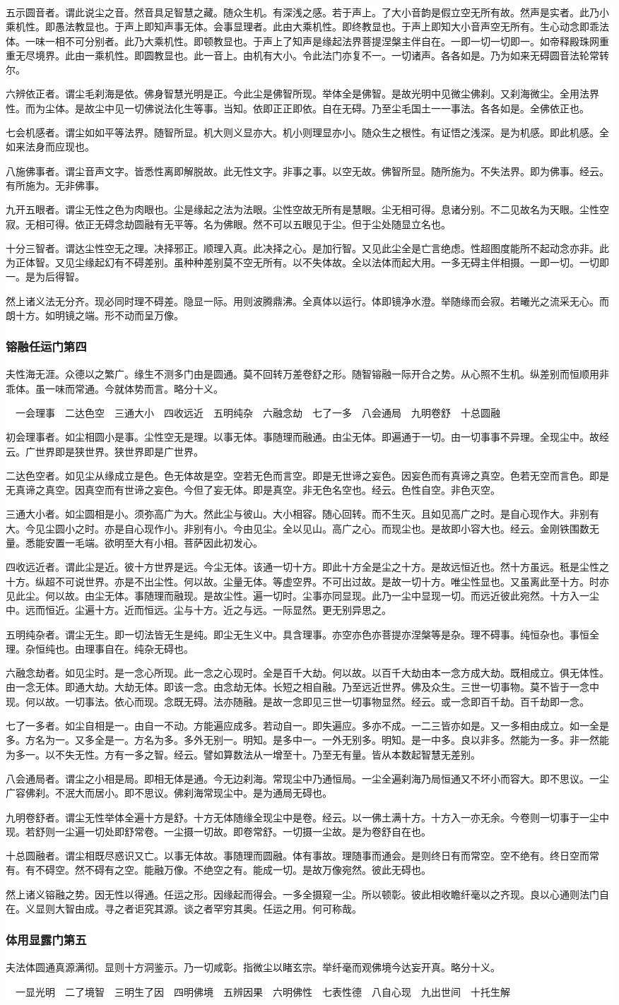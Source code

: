 五示圆音者。谓此说尘之音。然音具足智慧之藏。随众生机。有深浅之感。若于声上。了大小音韵是假立空无所有故。然声是实者。此乃小乘机性。即愚法教显也。于声上即知声事无体。会事显理者。此由大乘机性。即终教显也。于声上即知大小音声空无所有。生心动念即乖法体。一味一相不可分别者。此乃大乘机性。即顿教显也。于声上了知声是缘起法界菩提涅槃主伴自在。一即一切一切即一。如帝释殿珠网重重无尽境界。此由一乘机性。即圆教显也。此一音上。由机有大小。令此法门亦复不一。一切诸声。各各如是。乃为如来无碍圆音法轮常转尔。  

六辨依正者。谓尘毛刹海是依。佛身智慧光明是正。今此尘是佛智所现。举体全是佛智。是故光明中见微尘佛刹。又刹海微尘。全用法界性。而为尘体。是故尘中见一切佛说法化生等事。当知。依即正正即依。自在无碍。乃至尘毛国土一一事法。各各如是。全佛依正也。  

七会机感者。谓尘如如平等法界。随智所显。机大则义显亦大。机小则理显亦小。随众生之根性。有证悟之浅深。是为机感。即此机感。全如来法身而应现也。  

八施佛事者。谓尘音声文字。皆悉性离即解脱故。此无性文字。非事之事。以空无故。佛智所显。随所施为。不失法界。即为佛事。经云。有所施为。无非佛事。  

九开五眼者。谓尘无性之色为肉眼也。尘是缘起之法为法眼。尘性空故无所有是慧眼。尘无相可得。息诸分别。不二见故名为天眼。尘性空寂。无相可得。依正无碍念劫圆融有无平等。名为佛眼。然不可以五眼见于尘。但于尘处随显立名也。  

十分三智者。谓达尘性空无之理。决择邪正。顺理入真。此决择之心。是加行智。又见此尘全是亡言绝虑。性超图度能所不起动念亦非。此为正体智。又见尘缘起幻有不碍差别。虽种种差别莫不空无所有。以不失体故。全以法体而起大用。一多无碍主伴相摄。一即一切。一切即一。是为后得智。  

然上诸义法无分齐。现必同时理不碍差。隐显一际。用则波腾鼎沸。全真体以运行。体即镜净水澄。举随缘而会寂。若曦光之流采无心。而朗十方。如明镜之端。形不动而呈万像。  

### 镕融任运门第四

夫性海无涯。众德以之繁广。缘生不测多门由是圆通。莫不回转万差卷舒之形。随智镕融一际开合之势。从心照不生机。纵差别而恒顺用非乖体。虽一味而常通。今就体势而言。略分十义。  

　一会理事　二达色空　三通大小　四收远近　五明纯杂　六融念劫　七了一多　八会通局　九明卷舒　十总圆融  

初会理事者。如尘相圆小是事。尘性空无是理。以事无体。事随理而融通。由尘无体。即遍通于一切。由一切事事不异理。全现尘中。故经云。广世界即是狭世界。狭世界即是广世界。  

二达色空者。如见尘从缘成立是色。色无体故是空。空若无色而言空。即是无世谛之妄色。因妄色而有真谛之真空。色若无空而言色。即是无真谛之真空。因真空而有世谛之妄色。今但了妄无体。即是真空。非无色名空也。经云。色性自空。非色灭空。  

三通大小者。如尘圆相是小。须弥高广为大。然此尘与彼山。大小相容。随心回转。而不生灭。且如见高广之时。是自心现作大。非别有大。今见尘圆小之时。亦是自心现作小。非别有小。今由见尘。全以见山。高广之心。而现尘也。是故即小容大也。经云。金刚铁围数无量。悉能安置一毛端。欲明至大有小相。菩萨因此初发心。  

四收远近者。谓此尘是近。彼十方世界是远。今尘无体。该通一切十方。即此十方全是尘之十方。是故远恒近也。然十方虽远。秖是尘性之十方。纵超不可说世界。亦是不出尘性。何以故。尘量无体。等虚空界。不可出过故。是故一切十方。唯尘性显也。又虽离此至十方。时亦见此尘。何以故。由尘无体。事随理而融现。是故尘性。遍一切时。尘事亦同显现。此乃一尘中显现一切。而远近彼此宛然。十方入一尘中。远而恒近。尘遍十方。近而恒远。尘与十方。近之与远。一际显然。更无别异思之。  

五明纯杂者。谓尘无生。即一切法皆无生是纯。即尘无生义中。具含理事。亦空亦色亦菩提亦涅槃等是杂。理不碍事。纯恒杂也。事恒全理。杂恒纯也。由理事自在。纯杂无碍也。  

六融念劫者。如见尘时。是一念心所现。此一念之心现时。全是百千大劫。何以故。以百千大劫由本一念方成大劫。既相成立。俱无体性。由一念无体。即通大劫。大劫无体。即该一念。由念劫无体。长短之相自融。乃至远近世界。佛及众生。三世一切事物。莫不皆于一念中现。何以故。一切事法。依心而现。念既无碍。法亦随融。是故一念即见三世一切事物显然。经云。或一念即百千劫。百千劫即一念。  

七了一多者。如尘自相是一。由自一不动。方能遍应成多。若动自一。即失遍应。多亦不成。一二三皆亦如是。又一多相由成立。如一全是多。方名为一。又多全是一。方名为多。多外无别一。明知。是多中一。一外无别多。明知。是一中多。良以非多。然能为一多。非一然能为多一。以不失无性。方有一多之智。经云。譬如算数法从一增至十。乃至无有量。皆从本数起智慧无差别。  

八会通局者。谓尘之小相是局。即相无体是通。今无边刹海。常现尘中乃通恒局。一尘全遍刹海乃局恒通又不坏小而容大。即不思议。一尘广容佛刹。不泯大而居小。即不思议。佛刹海常现尘中。是为通局无碍也。  

九明卷舒者。谓尘无性举体全遍十方是舒。十方无体随缘全现尘中是卷。经云。以一佛土满十方。十方入一亦无余。今卷则一切事于一尘中现。若舒则一尘遍一切处即舒常卷。一尘摄一切故。即卷常舒。一切摄一尘故。是为卷舒自在也。  

十总圆融者。谓尘相既尽惑识又亡。以事无体故。事随理而圆融。体有事故。理随事而通会。是则终日有而常空。空不绝有。终日空而常有。有不碍空。然不碍有之空。能融万像。不绝空之有。能成一切。是故万像宛然。彼此无碍也。  

然上诸义镕融之势。因无性以得通。任运之形。因缘起而得会。一多全摄窥一尘。所以顿彰。彼此相收瞻纤毫以之齐现。良以心通则法门自在。义显则大智由成。寻之者讵究其源。谈之者罕穷其奥。任运之用。何可称哉。  

### 体用显露门第五

夫法体圆通真源满彻。显则十方洞鉴示。乃一切咸彰。指微尘以睹玄宗。举纤毫而观佛境今达妄开真。略分十义。  

　一显光明　二了境智　三明生了因　四明佛境　五辨因果　六明佛性　七表性德　八自心现　九出世间　十托生解  

